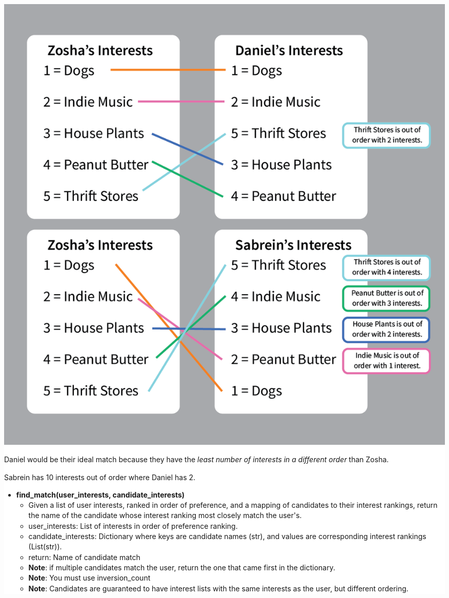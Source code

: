 ![](images/application_example.png)

Daniel would be their ideal match because they have the *least number of interests in a different order* than Zosha.

Sabrein has 10 interests out of order where Daniel has 2.

- **find_match(user_interests, candidate_interests)**
    - Given a list of user interests, ranked in order of preference, and a mapping of candidates to their interest
    rankings, return the name of the candidate whose interest ranking most closely match the user's.
    - user_interests: List of interests in order of preference ranking.
    - candidate_interests: Dictionary where keys are candidate names (str), and values are corresponding interest 
    rankings (List(str)).
    - return: Name of candidate match
    - **Note**: if multiple candidates match the user, return the one that came first in the dictionary.
    - **Note**: You must use inversion_count
    - **Note**: Candidates are guaranteed to have interest lists with the same interests as the user, but different
     ordering. 